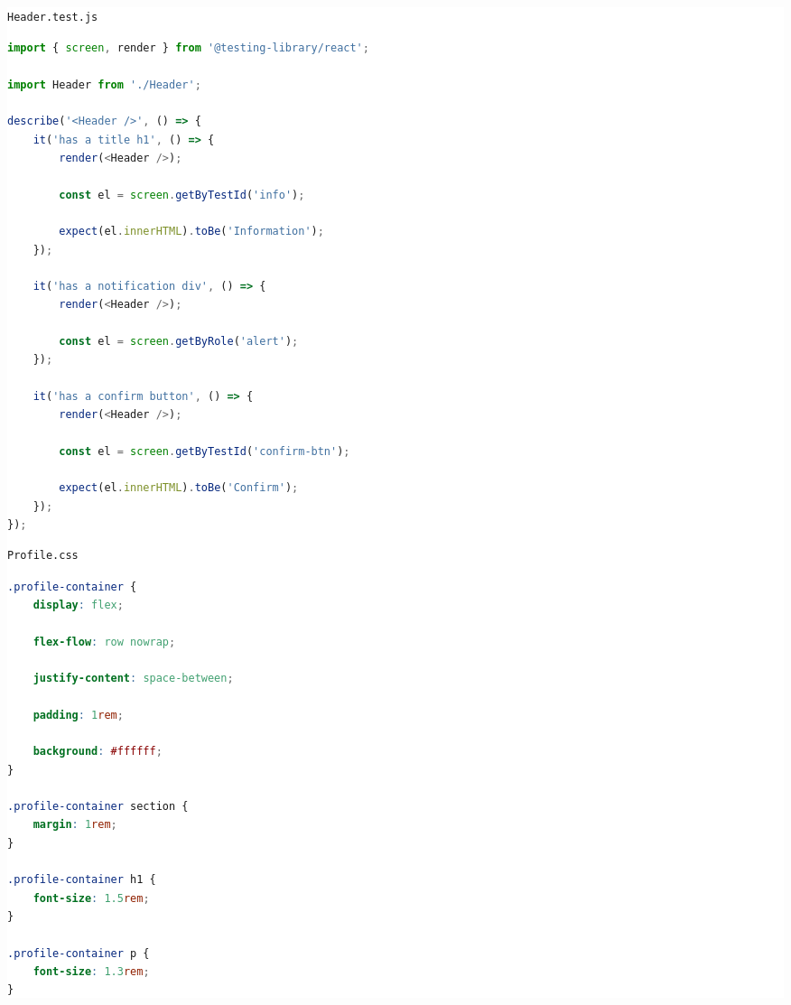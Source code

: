 `Header.test.js`

```javascript
import { screen, render } from '@testing-library/react';

import Header from './Header';

describe('<Header />', () => {
	it('has a title h1', () => {
		render(<Header />);

		const el = screen.getByTestId('info');

		expect(el.innerHTML).toBe('Information');
	});

	it('has a notification div', () => {
		render(<Header />);

		const el = screen.getByRole('alert');
	});

	it('has a confirm button', () => {
		render(<Header />);

		const el = screen.getByTestId('confirm-btn');

		expect(el.innerHTML).toBe('Confirm');
	});
});
```

`Profile.css`

```css
.profile-container {
	display: flex;

	flex-flow: row nowrap;

	justify-content: space-between;

	padding: 1rem;

	background: #ffffff;
}

.profile-container section {
	margin: 1rem;
}

.profile-container h1 {
	font-size: 1.5rem;
}

.profile-container p {
	font-size: 1.3rem;
}
```
